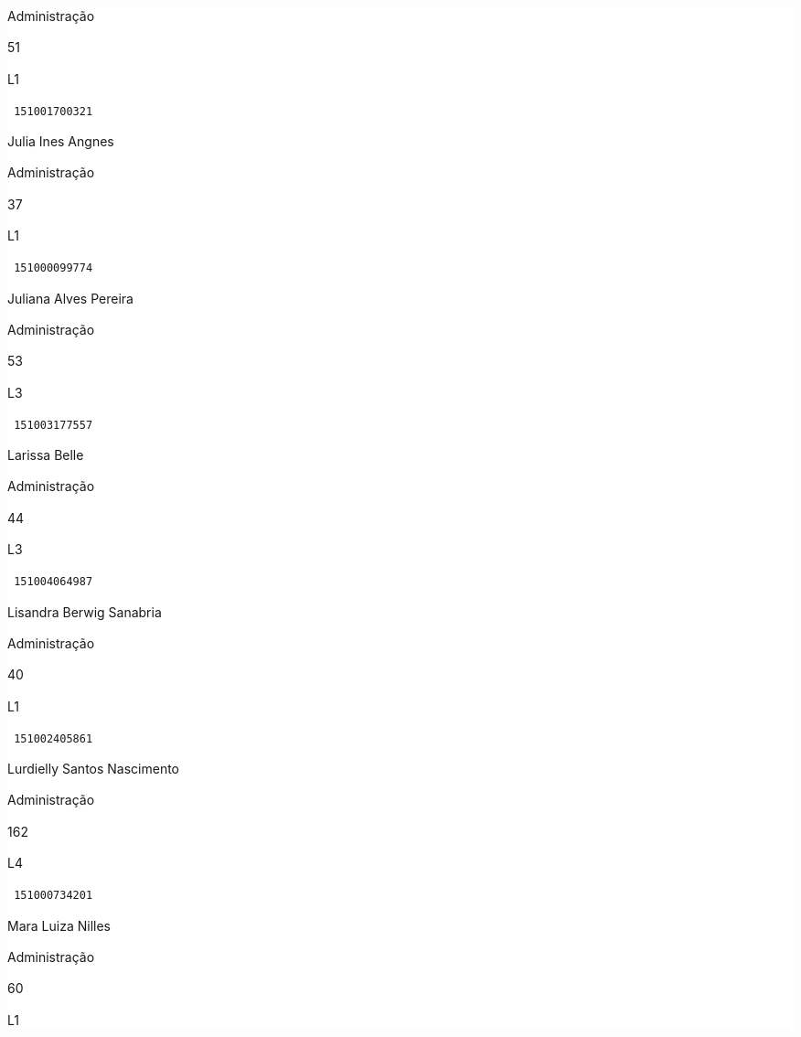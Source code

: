    Administração

   51

   L1

     151001700321

   Julia Ines Angnes

   Administração

   37

   L1

     151000099774

   Juliana Alves Pereira

   Administração

   53

   L3

     151003177557

   Larissa Belle

   Administração

   44

   L3

     151004064987

   Lisandra Berwig Sanabria

   Administração

   40

   L1

     151002405861

   Lurdielly Santos Nascimento

   Administração

   162

   L4

     151000734201

   Mara Luiza Nilles

   Administração

   60

   L1
